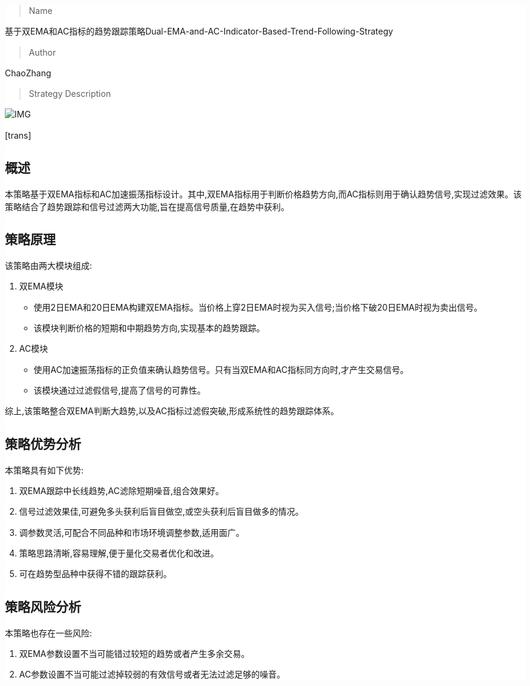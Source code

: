 
> Name

基于双EMA和AC指标的趋势跟踪策略Dual-EMA-and-AC-Indicator-Based-Trend-Following-Strategy

> Author

ChaoZhang

> Strategy Description

![IMG](https://www.fmz.com/upload/asset/12600be96c200b69afe.png)

[trans]

## 概述

本策略基于双EMA指标和AC加速振荡指标设计。其中,双EMA指标用于判断价格趋势方向,而AC指标则用于确认趋势信号,实现过滤效果。该策略结合了趋势跟踪和信号过滤两大功能,旨在提高信号质量,在趋势中获利。

## 策略原理  

该策略由两大模块组成:

1. 双EMA模块   
   
    - 使用2日EMA和20日EMA构建双EMA指标。当价格上穿2日EMA时视为买入信号;当价格下破20日EMA时视为卖出信号。  
    
    - 该模块判断价格的短期和中期趋势方向,实现基本的趋势跟踪。  

2. AC模块

    - 使用AC加速振荡指标的正负值来确认趋势信号。只有当双EMA和AC指标同方向时,才产生交易信号。

    - 该模块通过过滤假信号,提高了信号的可靠性。

综上,该策略整合双EMA判断大趋势,以及AC指标过滤假突破,形成系统性的趋势跟踪体系。

## 策略优势分析

本策略具有如下优势:

1. 双EMA跟踪中长线趋势,AC滤除短期噪音,组合效果好。

2. 信号过滤效果佳,可避免多头获利后盲目做空,或空头获利后盲目做多的情况。

3. 调参数灵活,可配合不同品种和市场环境调整参数,适用面广。

4. 策略思路清晰,容易理解,便于量化交易者优化和改进。

5. 可在趋势型品种中获得不错的跟踪获利。

## 策略风险分析

本策略也存在一些风险:  

1. 双EMA参数设置不当可能错过较短的趋势或者产生多余交易。

2. AC参数设置不当可能过滤掉较弱的有效信号或者无法过滤足够的噪音。 
